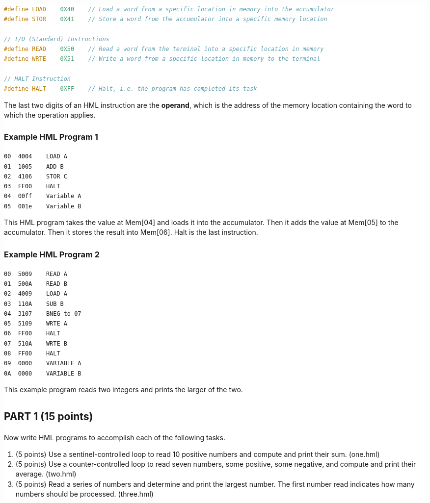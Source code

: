 ```c
#define LOAD    0X40    // Load a word from a specific location in memory into the accumulator
#define STOR    0X41    // Store a word from the accumulator into a specific memory location

// I/O (Standard) Instructions
#define READ    0X50    // Read a word from the terminal into a specific location in memory
#define WRTE    0X51    // Write a word from a specific location in memory to the terminal

// HALT Instruction
#define HALT    0XFF    // Halt, i.e. the program has completed its task

```

The last two digits of an HML instruction are the __operand__, which is the address of the memory location containing the word to which the operation applies.

### Example HML Program 1
```text
00  4004    LOAD A 
01  1005    ADD B
02  4106    STOR C
03  FF00    HALT
04  00ff    Variable A
05  001e    Variable B
```
This HML program takes the value at Mem[04] and loads it into the accumulator.  Then it adds the value at Mem[05] to the accumulator.  Then it stores the result into Mem[06].  Halt is the last instruction.

### Example HML Program 2
```text
00  5009    READ A
01  500A    READ B
02  4009    LOAD A
03  110A    SUB B
04  3107    BNEG to 07
05  5109    WRTE A
06  FF00    HALT
07  510A    WRTE B
08  FF00    HALT
09  0000    VARIABLE A
0A  0000    VARIABLE B
```
This example program reads two integers and prints the larger of the two.


## PART 1 (15 points)
Now write HML programs to accomplish each of the following tasks.
1. (5 points) Use a sentinel-controlled loop to read 10 positive numbers and compute and print their sum. (one.hml)
2. (5 points) Use a counter-controlled loop to read seven numbers, some positive, some negative, and compute and print their average. (two.hml)
3. (5 points) Read a series of numbers and determine and print the largest number.  The first number read indicates how many numbers should be processed. (three.hml)
